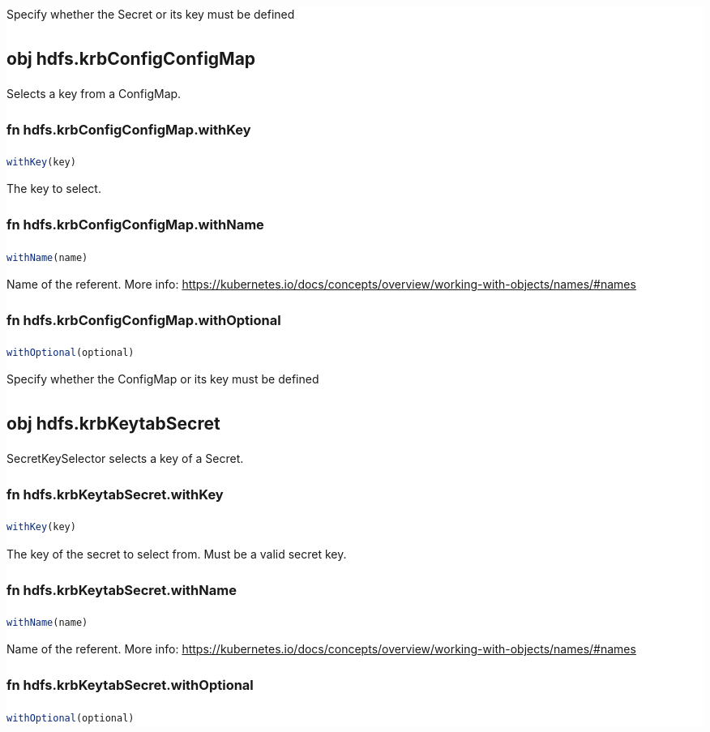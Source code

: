 Specify whether the Secret or its key must be defined

## obj hdfs.krbConfigConfigMap

Selects a key from a ConfigMap.

### fn hdfs.krbConfigConfigMap.withKey

```ts
withKey(key)
```

The key to select.

### fn hdfs.krbConfigConfigMap.withName

```ts
withName(name)
```

Name of the referent. More info: https://kubernetes.io/docs/concepts/overview/working-with-objects/names/#names

### fn hdfs.krbConfigConfigMap.withOptional

```ts
withOptional(optional)
```

Specify whether the ConfigMap or its key must be defined

## obj hdfs.krbKeytabSecret

SecretKeySelector selects a key of a Secret.

### fn hdfs.krbKeytabSecret.withKey

```ts
withKey(key)
```

The key of the secret to select from.  Must be a valid secret key.

### fn hdfs.krbKeytabSecret.withName

```ts
withName(name)
```

Name of the referent. More info: https://kubernetes.io/docs/concepts/overview/working-with-objects/names/#names

### fn hdfs.krbKeytabSecret.withOptional

```ts
withOptional(optional)
```

